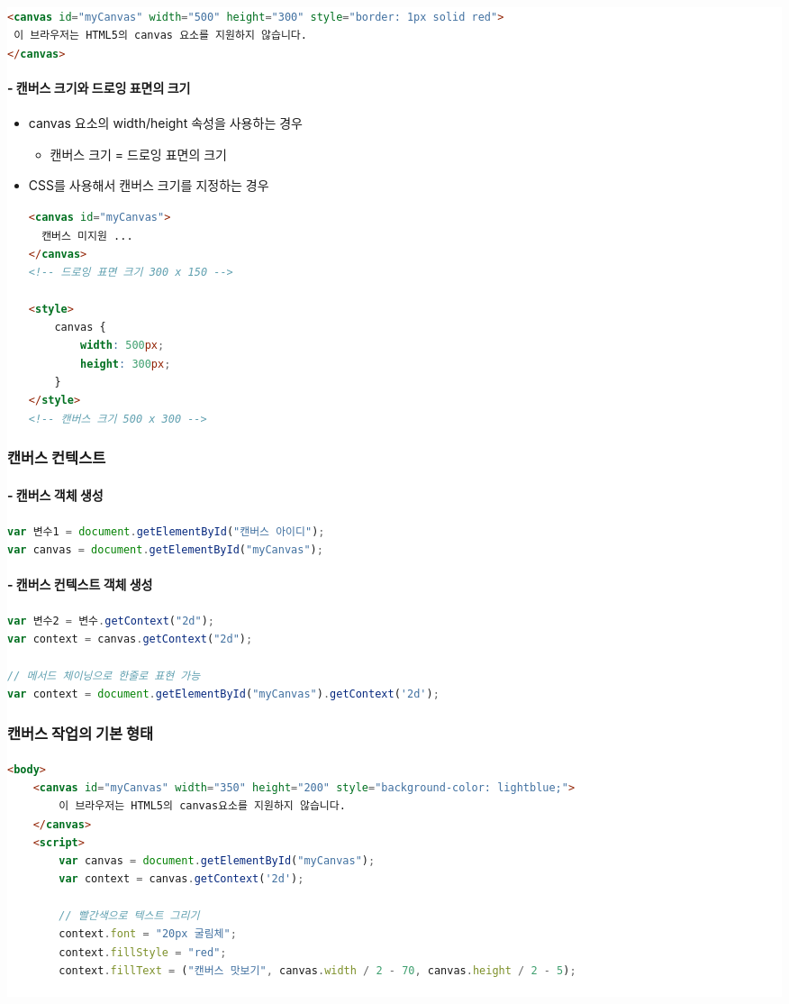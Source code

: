 

```html
<canvas id="myCanvas" width="500" height="300" style="border: 1px solid red">
 이 브라우저는 HTML5의 canvas 요소를 지원하지 않습니다.
</canvas>
```



#### - 캔버스 크기와 드로잉 표면의 크기

- canvas 요소의 width/height 속성을 사용하는 경우

  - 캔버스 크기 = 드로잉 표면의 크기

- CSS를 사용해서 캔버스 크기를 지정하는 경우

  ```html
  <canvas id="myCanvas">
  	캔버스 미지원 ...
  </canvas>
  <!-- 드로잉 표면 크기 300 x 150 -->
  
  <style>
      canvas {
          width: 500px;
          height: 300px;
      }
  </style>
  <!-- 캔버스 크기 500 x 300 -->
  ```



### 캔버스 컨텍스트

#### - 캔버스 객체 생성

```javascript
var 변수1 = document.getElementById("캔버스 아이디");
var canvas = document.getElementById("myCanvas");
```

#### - 캔버스 컨텍스트 객체 생성

```javascript
var 변수2 = 변수.getContext("2d");
var context = canvas.getContext("2d");

// 메서드 체이닝으로 한줄로 표현 가능
var context = document.getElementById("myCanvas").getContext('2d');
```



### 캔버스 작업의 기본 형태

```html
<body>
    <canvas id="myCanvas" width="350" height="200" style="background-color: lightblue;">
    	이 브라우저는 HTML5의 canvas요소를 지원하지 않습니다.
    </canvas>
    <script>
    	var canvas = document.getElementById("myCanvas");
        var context = canvas.getContext('2d');
        
        // 빨간색으로 텍스트 그리기
        context.font = "20px 굴림체";
        context.fillStyle = "red";
        context.fillText = ("캔버스 맛보기", canvas.width / 2 - 70, canvas.height / 2 - 5);
        
```
